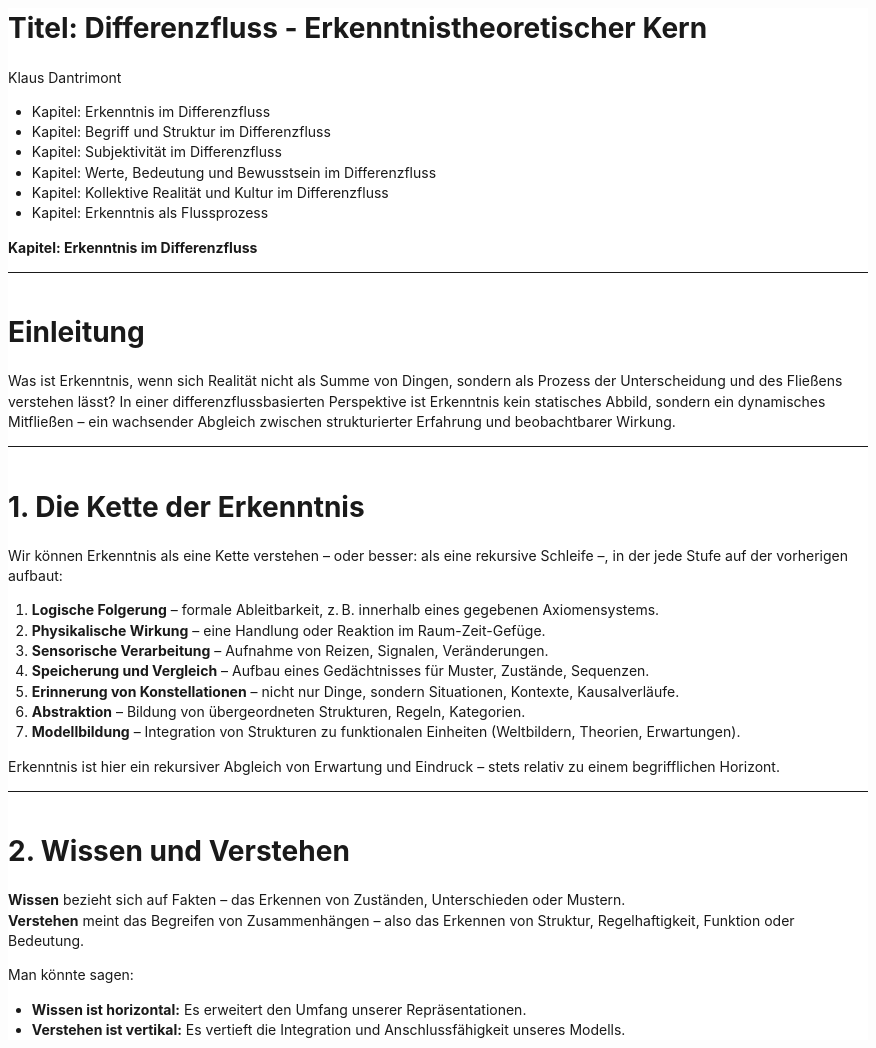 # Titel: Differenzfluss - Erkenntnistheoretischer Kern 
Klaus Dantrimont

- Kapitel: Erkenntnis im Differenzfluss
- Kapitel: Begriff und Struktur im Differenzfluss
- Kapitel: Subjektivität im Differenzfluss
- Kapitel: Werte, Bedeutung und Bewusstsein im Differenzfluss
- Kapitel: Kollektive Realität und Kultur im Differenzfluss
- Kapitel: Erkenntnis als Flussprozess


**Kapitel: Erkenntnis im Differenzfluss**

---

# Einleitung

Was ist Erkenntnis, wenn sich Realität nicht als Summe von Dingen, sondern als Prozess der Unterscheidung und des Fließens verstehen lässt? In einer differenzflussbasierten Perspektive ist Erkenntnis kein statisches Abbild, sondern ein dynamisches Mitfließen – ein wachsender Abgleich zwischen strukturierter Erfahrung und beobachtbarer Wirkung.

---

# 1. Die Kette der Erkenntnis

Wir können Erkenntnis als eine Kette verstehen – oder besser: als eine rekursive Schleife –, in der jede Stufe auf der vorherigen aufbaut:

1. **Logische Folgerung** – formale Ableitbarkeit, z. B. innerhalb eines gegebenen Axiomensystems.
2. **Physikalische Wirkung** – eine Handlung oder Reaktion im Raum-Zeit-Gefüge.
3. **Sensorische Verarbeitung** – Aufnahme von Reizen, Signalen, Veränderungen.
4. **Speicherung und Vergleich** – Aufbau eines Gedächtnisses für Muster, Zustände, Sequenzen.
5. **Erinnerung von Konstellationen** – nicht nur Dinge, sondern Situationen, Kontexte, Kausalverläufe.
6. **Abstraktion** – Bildung von übergeordneten Strukturen, Regeln, Kategorien.
7. **Modellbildung** – Integration von Strukturen zu funktionalen Einheiten (Weltbildern, Theorien, Erwartungen).

Erkenntnis ist hier ein rekursiver Abgleich von Erwartung und Eindruck – stets relativ zu einem begrifflichen Horizont.

---

# 2. Wissen und Verstehen

**Wissen** bezieht sich auf Fakten – das Erkennen von Zuständen, Unterschieden oder Mustern.  
**Verstehen** meint das Begreifen von Zusammenhängen – also das Erkennen von Struktur, Regelhaftigkeit, Funktion oder Bedeutung.

Man könnte sagen:
- **Wissen ist horizontal:** Es erweitert den Umfang unserer Repräsentationen.
- **Verstehen ist vertikal:** Es vertieft die Integration und Anschlussfähigkeit unseres Modells.
